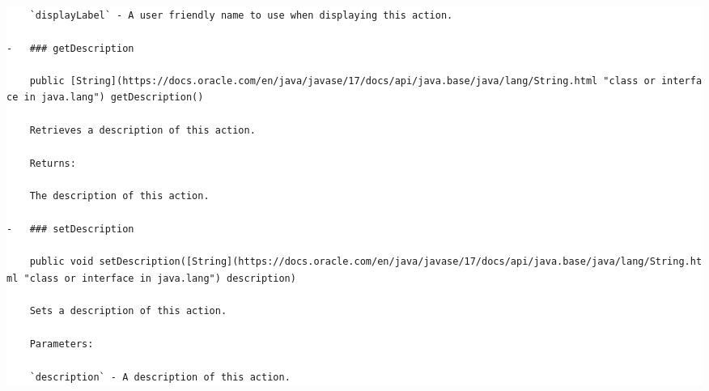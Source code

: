         `displayLabel` - A user friendly name to use when displaying this action.

    -   ### getDescription

        public [String](https://docs.oracle.com/en/java/javase/17/docs/api/java.base/java/lang/String.html "class or interface in java.lang") getDescription()

        Retrieves a description of this action.

        Returns:

        The description of this action.

    -   ### setDescription

        public void setDescription([String](https://docs.oracle.com/en/java/javase/17/docs/api/java.base/java/lang/String.html "class or interface in java.lang") description)

        Sets a description of this action.

        Parameters:

        `description` - A description of this action.